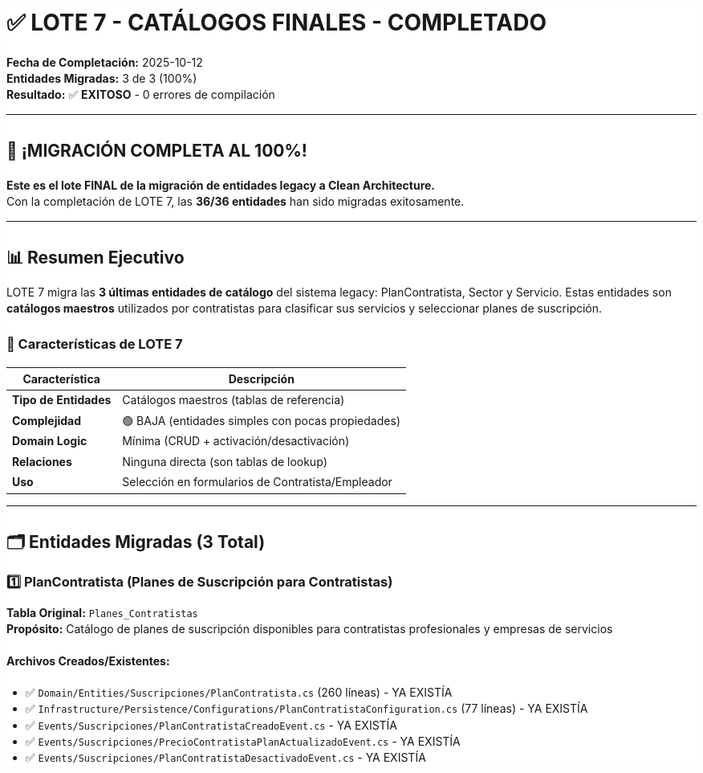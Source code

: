 # ✅ LOTE 7 - CATÁLOGOS FINALES - COMPLETADO

**Fecha de Completación:** 2025-10-12  
**Entidades Migradas:** 3 de 3 (100%)  
**Resultado:** ✅ **EXITOSO** - 0 errores de compilación

---

## 🎉 ¡MIGRACIÓN COMPLETA AL 100%!

**Este es el lote FINAL de la migración de entidades legacy a Clean Architecture.**  
Con la completación de LOTE 7, las **36/36 entidades** han sido migradas exitosamente.

---

## 📊 Resumen Ejecutivo

LOTE 7 migra las **3 últimas entidades de catálogo** del sistema legacy: PlanContratista, Sector y Servicio. Estas entidades son **catálogos maestros** utilizados por contratistas para clasificar sus servicios y seleccionar planes de suscripción.

### 🎯 Características de LOTE 7

| Característica | Descripción |
|----------------|-------------|
| **Tipo de Entidades** | Catálogos maestros (tablas de referencia) |
| **Complejidad** | 🟢 BAJA (entidades simples con pocas propiedades) |
| **Domain Logic** | Mínima (CRUD + activación/desactivación) |
| **Relaciones** | Ninguna directa (son tablas de lookup) |
| **Uso** | Selección en formularios de Contratista/Empleador |

---

## 🗂️ Entidades Migradas (3 Total)

### 1️⃣ **PlanContratista** (Planes de Suscripción para Contratistas)

**Tabla Original:** `Planes_Contratistas`  
**Propósito:** Catálogo de planes de suscripción disponibles para contratistas profesionales y empresas de servicios

#### Archivos Creados/Existentes:
- ✅ `Domain/Entities/Suscripciones/PlanContratista.cs` (260 líneas) - YA EXISTÍA
- ✅ `Infrastructure/Persistence/Configurations/PlanContratistaConfiguration.cs` (77 líneas) - YA EXISTÍA
- ✅ `Events/Suscripciones/PlanContratistaCreadoEvent.cs` - YA EXISTÍA
- ✅ `Events/Suscripciones/PrecioContratistaPlanActualizadoEvent.cs` - YA EXISTÍA
- ✅ `Events/Suscripciones/PlanContratistaDesactivadoEvent.cs` - YA EXISTÍA
